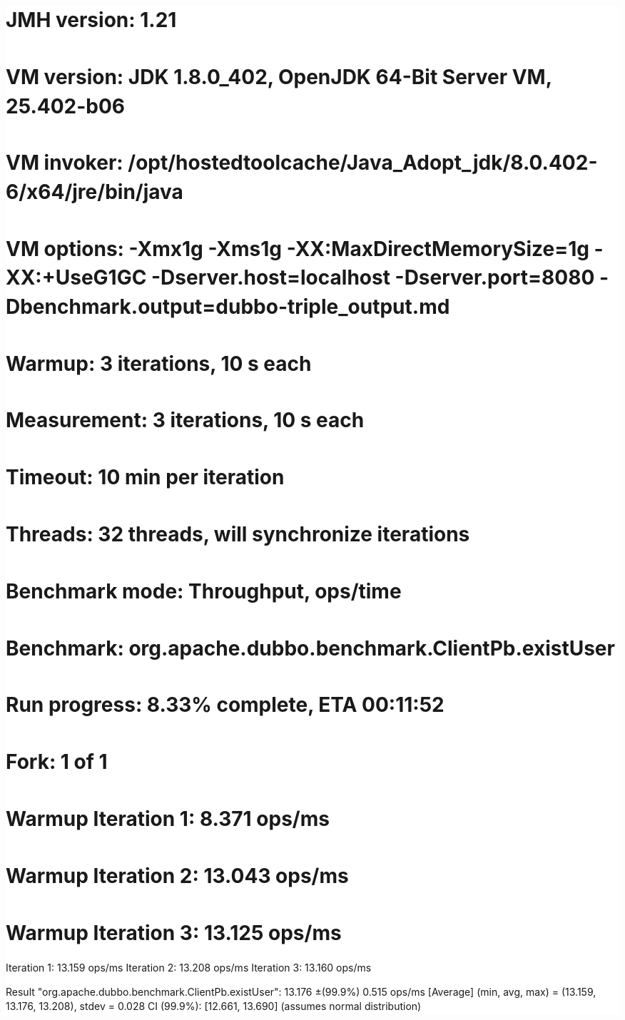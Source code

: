 
# JMH version: 1.21
# VM version: JDK 1.8.0_402, OpenJDK 64-Bit Server VM, 25.402-b06
# VM invoker: /opt/hostedtoolcache/Java_Adopt_jdk/8.0.402-6/x64/jre/bin/java
# VM options: -Xmx1g -Xms1g -XX:MaxDirectMemorySize=1g -XX:+UseG1GC -Dserver.host=localhost -Dserver.port=8080 -Dbenchmark.output=dubbo-triple_output.md
# Warmup: 3 iterations, 10 s each
# Measurement: 3 iterations, 10 s each
# Timeout: 10 min per iteration
# Threads: 32 threads, will synchronize iterations
# Benchmark mode: Throughput, ops/time
# Benchmark: org.apache.dubbo.benchmark.ClientPb.existUser

# Run progress: 8.33% complete, ETA 00:11:52
# Fork: 1 of 1
# Warmup Iteration   1: 8.371 ops/ms
# Warmup Iteration   2: 13.043 ops/ms
# Warmup Iteration   3: 13.125 ops/ms
Iteration   1: 13.159 ops/ms
Iteration   2: 13.208 ops/ms
Iteration   3: 13.160 ops/ms


Result "org.apache.dubbo.benchmark.ClientPb.existUser":
  13.176 ±(99.9%) 0.515 ops/ms [Average]
  (min, avg, max) = (13.159, 13.176, 13.208), stdev = 0.028
  CI (99.9%): [12.661, 13.690] (assumes normal distribution)
